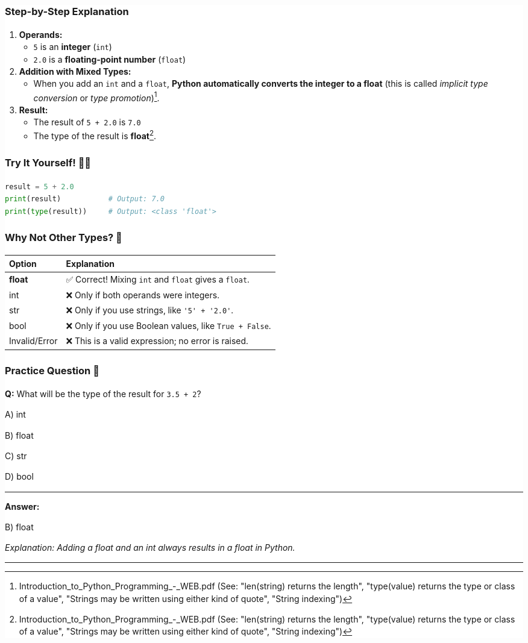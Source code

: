 ### Step-by-Step Explanation

1. **Operands:**
    - `5` is an **integer** (`int`)
    - `2.0` is a **floating-point number** (`float`)
2. **Addition with Mixed Types:**
    - When you add an `int` and a `float`, **Python automatically converts the integer to a float** (this is called *implicit type conversion* or *type promotion*)[^1].
3. **Result:**
    - The result of `5 + 2.0` is `7.0`
    - The type of the result is **float**[^1].

### Try It Yourself! 🧑‍💻

```python
result = 5 + 2.0
print(result)           # Output: 7.0
print(type(result))     # Output: <class 'float'>
```


### Why Not Other Types? 🤔

| Option | Explanation |
| :-- | :-- |
| **float** | ✅ Correct! Mixing `int` and `float` gives a `float`. |
| int | ❌ Only if both operands were integers. |
| str | ❌ Only if you use strings, like `'5' + '2.0'`. |
| bool | ❌ Only if you use Boolean values, like `True + False`. |
| Invalid/Error | ❌ This is a valid expression; no error is raised. |

### Practice Question 📝

**Q:** What will be the type of the result for `3.5 + 2`?

A) int

B) float

C) str

D) bool

---

**Answer:**

B) float

*Explanation: Adding a float and an int always results in a float in Python.*

---


[^2]: Python-Cheatsheet-2024.pdf (See: "String indexing starts from 0", "s1 - H", "s1[-1] - o", "String slicing", "Type method is used to get datatype of a variable or value")
[^1]: Introduction_to_Python_Programming_-_WEB.pdf (See: "len(string) returns the length", "type(value) returns the type or class of a value", "Strings may be written using either kind of quote", "String indexing")